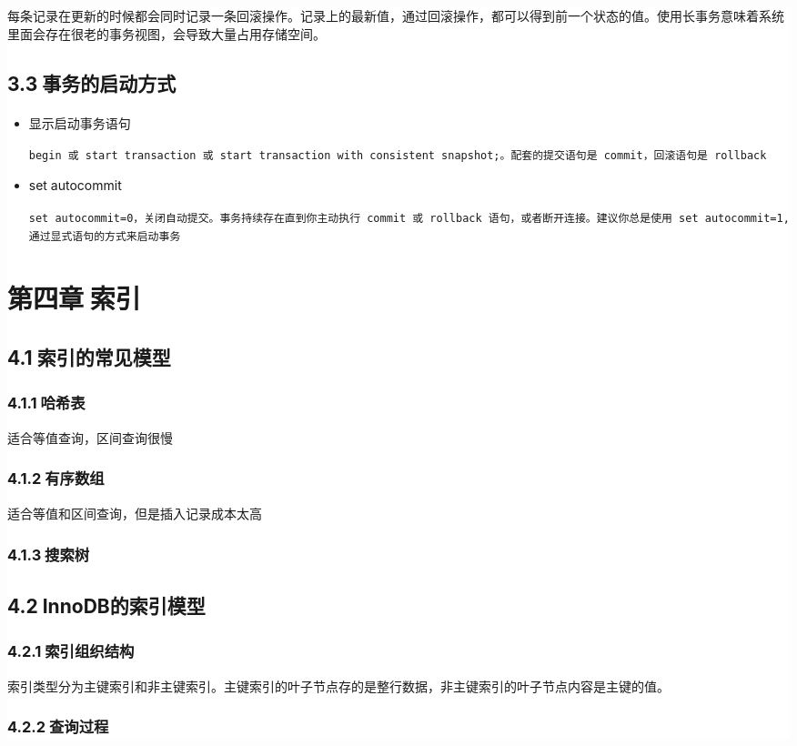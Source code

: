 每条记录在更新的时候都会同时记录一条回滚操作。记录上的最新值，通过回滚操作，都可以得到前一个状态的值。使用长事务意味着系统里面会存在很老的事务视图，会导致大量占用存储空间。





## 3.3 事务的启动方式

+ 显示启动事务语句

  ```mysql
  begin 或 start transaction 或 start transaction with consistent snapshot;。配套的提交语句是 commit，回滚语句是 rollback
  ```

+ set autocommit

  ```mysql
  set autocommit=0，关闭自动提交。事务持续存在直到你主动执行 commit 或 rollback 语句，或者断开连接。建议你总是使用 set autocommit=1, 通过显式语句的方式来启动事务
  ```





# 第四章 索引



## 4.1 索引的常见模型



### 4.1.1 哈希表

适合等值查询，区间查询很慢



### 4.1.2 有序数组

适合等值和区间查询，但是插入记录成本太高



### 4.1.3 搜索树



## 4.2 InnoDB的索引模型



### 4.2.1 索引组织结构

索引类型分为主键索引和非主键索引。主键索引的叶子节点存的是整行数据，非主键索引的叶子节点内容是主键的值。



### 4.2.2 查询过程
